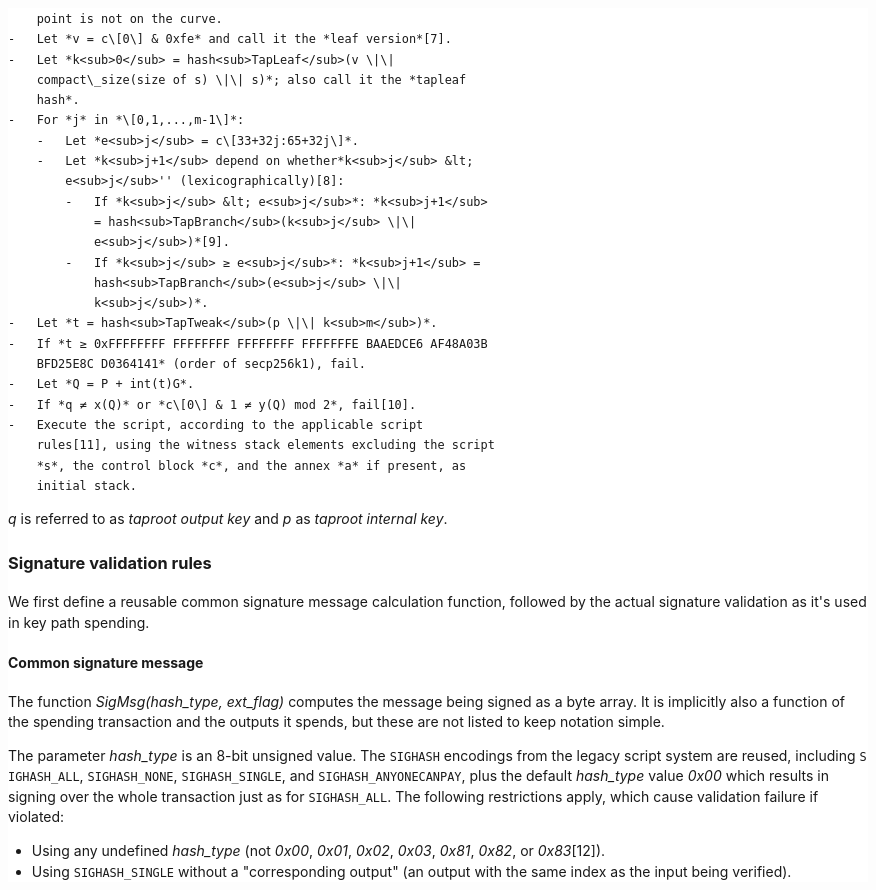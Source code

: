         point is not on the curve.
    -   Let *v = c\[0\] & 0xfe* and call it the *leaf version*[7].
    -   Let *k<sub>0</sub> = hash<sub>TapLeaf</sub>(v \|\|
        compact\_size(size of s) \|\| s)*; also call it the *tapleaf
        hash*.
    -   For *j* in *\[0,1,...,m-1\]*:
        -   Let *e<sub>j</sub> = c\[33+32j:65+32j\]*.
        -   Let *k<sub>j+1</sub> depend on whether*k<sub>j</sub> &lt;
            e<sub>j</sub>'' (lexicographically)[8]:
            -   If *k<sub>j</sub> &lt; e<sub>j</sub>*: *k<sub>j+1</sub>
                = hash<sub>TapBranch</sub>(k<sub>j</sub> \|\|
                e<sub>j</sub>)*[9].
            -   If *k<sub>j</sub> ≥ e<sub>j</sub>*: *k<sub>j+1</sub> =
                hash<sub>TapBranch</sub>(e<sub>j</sub> \|\|
                k<sub>j</sub>)*.
    -   Let *t = hash<sub>TapTweak</sub>(p \|\| k<sub>m</sub>)*.
    -   If *t ≥ 0xFFFFFFFF FFFFFFFF FFFFFFFF FFFFFFFE BAAEDCE6 AF48A03B
        BFD25E8C D0364141* (order of secp256k1), fail.
    -   Let *Q = P + int(t)G*.
    -   If *q ≠ x(Q)* or *c\[0\] & 1 ≠ y(Q) mod 2*, fail[10].
    -   Execute the script, according to the applicable script
        rules[11], using the witness stack elements excluding the script
        *s*, the control block *c*, and the annex *a* if present, as
        initial stack.

*q* is referred to as *taproot output key* and *p* as *taproot internal
key*.

### Signature validation rules

We first define a reusable common signature message calculation
function, followed by the actual signature validation as it's used in
key path spending.

#### Common signature message

The function *SigMsg(hash\_type, ext\_flag)* computes the message being
signed as a byte array. It is implicitly also a function of the spending
transaction and the outputs it spends, but these are not listed to keep
notation simple.

The parameter *hash\_type* is an 8-bit unsigned value. The `SIGHASH`
encodings from the legacy script system are reused, including
`SIGHASH_ALL`, `SIGHASH_NONE`, `SIGHASH_SINGLE`, and
`SIGHASH_ANYONECANPAY`, plus the default *hash\_type* value *0x00* which
results in signing over the whole transaction just as for `SIGHASH_ALL`.
The following restrictions apply, which cause validation failure if
violated:

-   Using any undefined *hash\_type* (not *0x00*, *0x01*, *0x02*,
    *0x03*, *0x81*, *0x82*, or *0x83*[12]).
-   Using `SIGHASH_SINGLE` without a "corresponding output" (an output
    with the same index as the input being verified).
